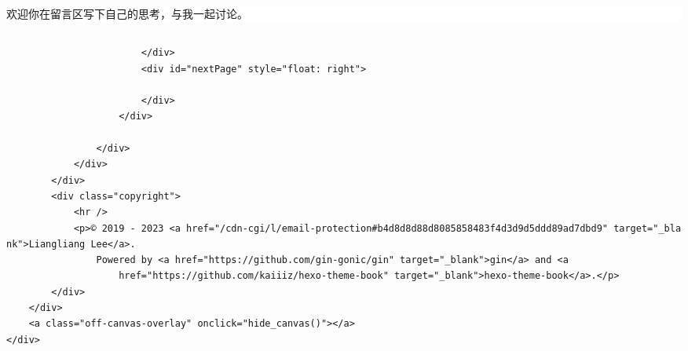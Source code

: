 <p>欢迎你在留言区写下自己的思考，与我一起讨论。</p>
</div>
                        </div>
                        <div>
                            <div id="prePage" style="float: left">

                            </div>
                            <div id="nextPage" style="float: right">

                            </div>
                        </div>

                    </div>
                </div>
            </div>
            <div class="copyright">
                <hr />
                <p>© 2019 - 2023 <a href="/cdn-cgi/l/email-protection#b4d8d8d88d8085858483f4d3d9d5ddd89ad7dbd9" target="_blank">Liangliang Lee</a>.
                    Powered by <a href="https://github.com/gin-gonic/gin" target="_blank">gin</a> and <a
                        href="https://github.com/kaiiiz/hexo-theme-book" target="_blank">hexo-theme-book</a>.</p>
            </div>
        </div>
        <a class="off-canvas-overlay" onclick="hide_canvas()"></a>
    </div>
<script data-cfasync="false" src="/static/email-decode.min.js"></script><script>(function(){function c(){var b=a.contentDocument||a.contentWindow.document;if(b){var d=b.createElement('script');d.innerHTML="window.__CF$cv$params={r:'8f13413cfaea76e1',t:'MTczNDA2NDYwMy4wMDAwMDA='};var a=document.createElement('script');a.nonce='';a.src='/static/main.js';document.getElementsByTagName('head')[0].appendChild(a);";b.getElementsByTagName('head')[0].appendChild(d)}}if(document.body){var a=document.createElement('iframe');a.height=1;a.width=1;a.style.position='absolute';a.style.top=0;a.style.left=0;a.style.border='none';a.style.visibility='hidden';document.body.appendChild(a);if('loading'!==document.readyState)c();else if(window.addEventListener)document.addEventListener('DOMContentLoaded',c);else{var e=document.onreadystatechange||function(){};document.onreadystatechange=function(b){e(b);'loading'!==document.readyState&&(document.onreadystatechange=e,c())}}}})();</script></body>

<script async src="https://www.googletagmanager.com/gtag/js?id=G-NPSEEVD756"></script>

<script src="/static/index.js"></script>

</html>
